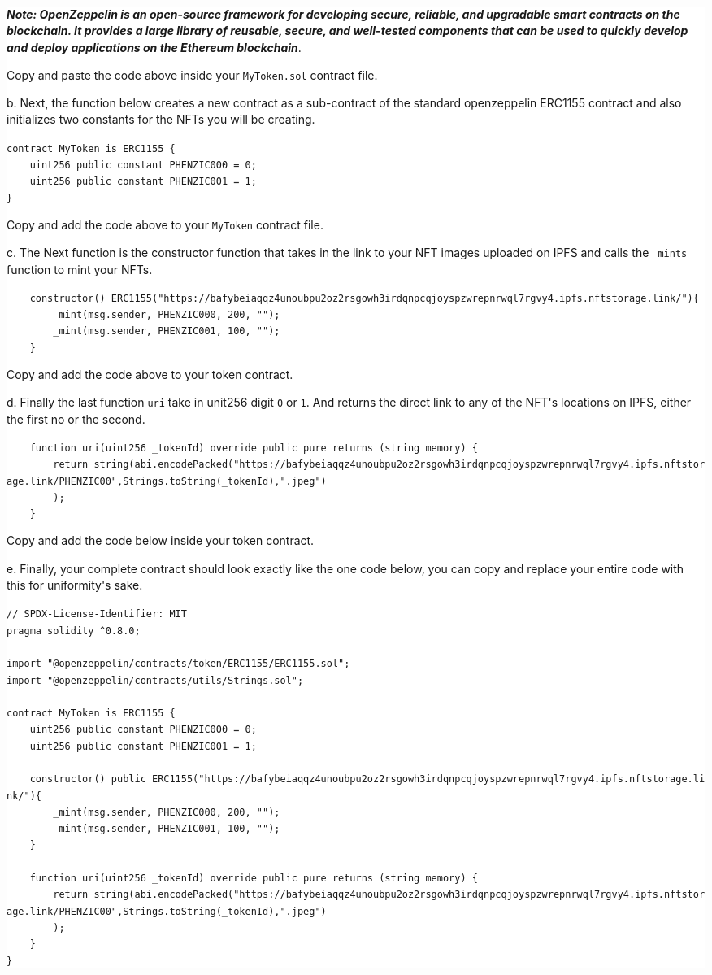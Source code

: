 ***Note: OpenZeppelin is an open-source framework for developing secure, reliable, and upgradable smart contracts on the blockchain. It provides a large library of reusable, secure, and well-tested components that can be used to quickly develop and deploy applications on the Ethereum blockchain***.

Copy and paste the code above inside your `MyToken.sol` contract file.

b. Next, the function below creates a new contract as a sub-contract of the standard openzeppelin ERC1155 contract and also initializes two constants for the NFTs you will be creating.
 
```solidity
contract MyToken is ERC1155 {
    uint256 public constant PHENZIC000 = 0;
    uint256 public constant PHENZIC001 = 1;
}
```

Copy and add the code above to your `MyToken` contract file.

c. The Next function is the constructor function that takes in the link to your NFT images uploaded on IPFS and calls the `_mints` function to mint your NFTs.
 
```solidity
    constructor() ERC1155("https://bafybeiaqqz4unoubpu2oz2rsgowh3irdqnpcqjoyspzwrepnrwql7rgvy4.ipfs.nftstorage.link/"){
        _mint(msg.sender, PHENZIC000, 200, "");
        _mint(msg.sender, PHENZIC001, 100, "");
    }
```

Copy and add the code above to your token contract.

d. Finally the last function `uri` take in unit256 digit `0` or `1`. And returns the direct link to any of the NFT's locations on IPFS, either the first no or the second.
 
```solidity
    function uri(uint256 _tokenId) override public pure returns (string memory) {
        return string(abi.encodePacked("https://bafybeiaqqz4unoubpu2oz2rsgowh3irdqnpcqjoyspzwrepnrwql7rgvy4.ipfs.nftstorage.link/PHENZIC00",Strings.toString(_tokenId),".jpeg")
        );
    }
```

Copy and add the code below inside your token contract.

e. Finally, your complete contract should look exactly like the one code below, you can copy and replace your entire code with this for uniformity's sake.

```solidity
// SPDX-License-Identifier: MIT
pragma solidity ^0.8.0;
 
import "@openzeppelin/contracts/token/ERC1155/ERC1155.sol";
import "@openzeppelin/contracts/utils/Strings.sol";
 
contract MyToken is ERC1155 {
    uint256 public constant PHENZIC000 = 0;
    uint256 public constant PHENZIC001 = 1;
 
    constructor() public ERC1155("https://bafybeiaqqz4unoubpu2oz2rsgowh3irdqnpcqjoyspzwrepnrwql7rgvy4.ipfs.nftstorage.link/"){
        _mint(msg.sender, PHENZIC000, 200, "");
        _mint(msg.sender, PHENZIC001, 100, "");
    }
 
    function uri(uint256 _tokenId) override public pure returns (string memory) {
        return string(abi.encodePacked("https://bafybeiaqqz4unoubpu2oz2rsgowh3irdqnpcqjoyspzwrepnrwql7rgvy4.ipfs.nftstorage.link/PHENZIC00",Strings.toString(_tokenId),".jpeg")
        );
    }
}
```